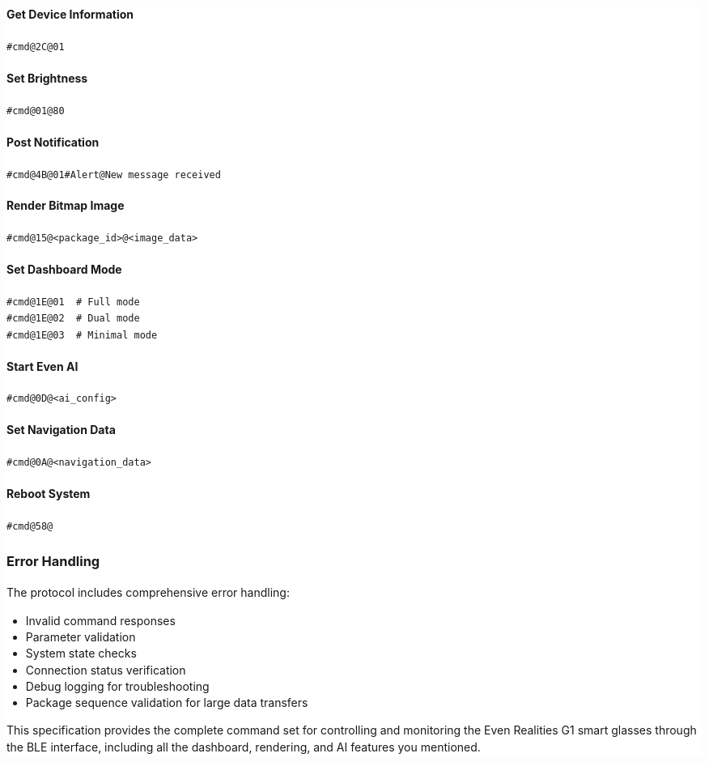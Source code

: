 #### Get Device Information
```
#cmd@2C@01
```

#### Set Brightness
```
#cmd@01@80
```

#### Post Notification
```
#cmd@4B@01#Alert@New message received
```

#### Render Bitmap Image
```
#cmd@15@<package_id>@<image_data>
```

#### Set Dashboard Mode
```
#cmd@1E@01  # Full mode
#cmd@1E@02  # Dual mode  
#cmd@1E@03  # Minimal mode
```

#### Start Even AI
```
#cmd@0D@<ai_config>
```

#### Set Navigation Data
```
#cmd@0A@<navigation_data>
```

#### Reboot System
```
#cmd@58@
```

### Error Handling

The protocol includes comprehensive error handling:
- Invalid command responses
- Parameter validation
- System state checks
- Connection status verification
- Debug logging for troubleshooting
- Package sequence validation for large data transfers

This specification provides the complete command set for controlling and monitoring the Even Realities G1 smart glasses through the BLE interface, including all the dashboard, rendering, and AI features you mentioned. 